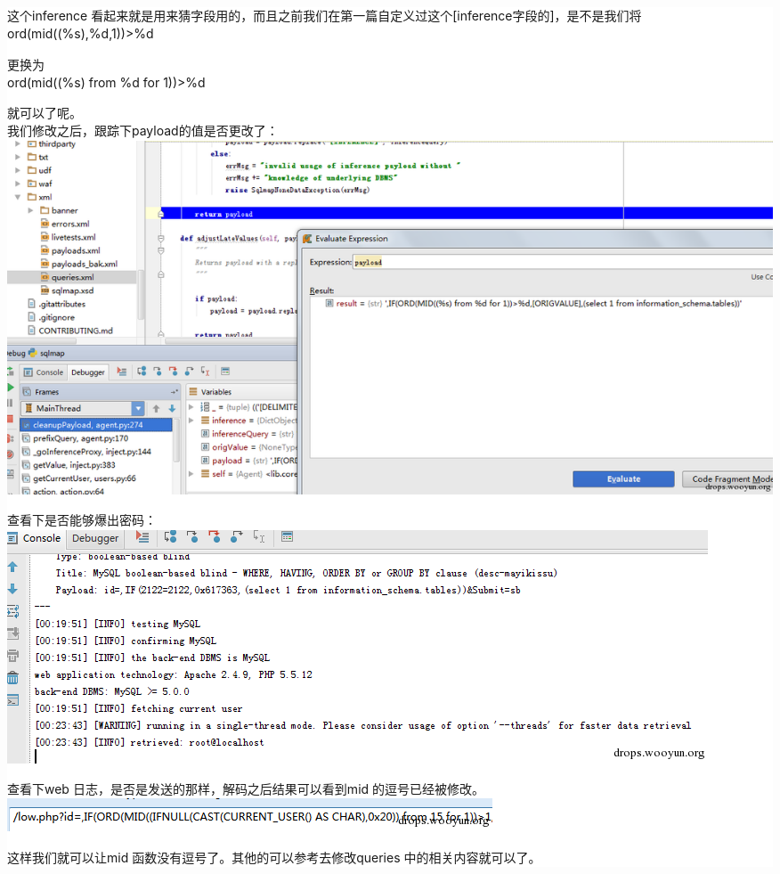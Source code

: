 这个inference 看起来就是用来猜字段用的，而且之前我们在第一篇自定义过这个[inference字段的]，是不是我们将  
ord(mid((%s),%d,1))>%d  

更换为  
ord(mid((%s) from %d for 1))>%d  

就可以了呢。  
我们修改之后，跟踪下payload的值是否更改了：  
![sqlmap12](../pictures/sqlmap12.png)  

查看下是否能够爆出密码：  
![sqlmap13](../pictures/sqlmap13.png)  

查看下web 日志，是否是发送的那样，解码之后结果可以看到mid 的逗号已经被修改。  
![sqlmap14](../pictures/sqlmap14.png)  

这样我们就可以让mid 函数没有逗号了。其他的可以参考去修改queries 中的相关内容就可以了。  
